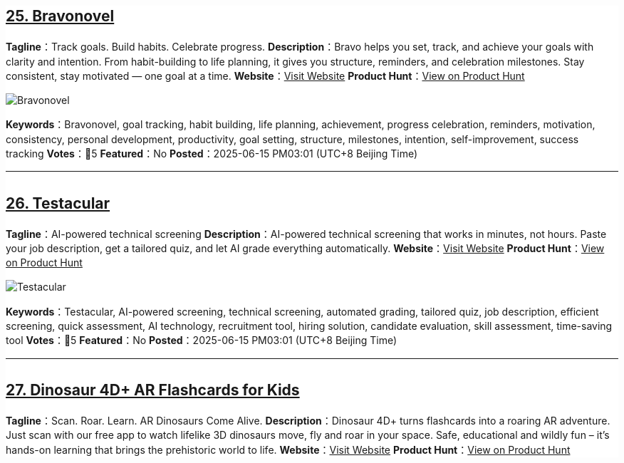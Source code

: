 
## [25. Bravonovel](https://www.producthunt.com/posts/bravonovel?utm_campaign=producthunt-api&utm_medium=api-v2&utm_source=Application%3A+phdata+%28ID%3A+183397%29)
**Tagline**：Track goals. Build habits. Celebrate progress.
**Description**：Bravo helps you set, track, and achieve your goals with clarity and intention. From habit-building to life planning, it gives you structure, reminders, and celebration milestones. Stay consistent, stay motivated — one goal at a time.
**Website**：[Visit Website](https://www.producthunt.com/r/RYMPHYG45E4A4H?utm_campaign=producthunt-api&utm_medium=api-v2&utm_source=Application%3A+phdata+%28ID%3A+183397%29)
**Product Hunt**：[View on Product Hunt](https://www.producthunt.com/posts/bravonovel?utm_campaign=producthunt-api&utm_medium=api-v2&utm_source=Application%3A+phdata+%28ID%3A+183397%29)

![Bravonovel]()

**Keywords**：Bravonovel, goal tracking, habit building, life planning, achievement, progress celebration, reminders, motivation, consistency, personal development, productivity, goal setting, structure, milestones, intention, self-improvement, success tracking
**Votes**：🔺5
**Featured**：No
**Posted**：2025-06-15 PM03:01 (UTC+8 Beijing Time)

---

## [26. Testacular](https://www.producthunt.com/posts/testacular?utm_campaign=producthunt-api&utm_medium=api-v2&utm_source=Application%3A+phdata+%28ID%3A+183397%29)
**Tagline**：AI-powered technical screening
**Description**：AI-powered technical screening that works in minutes, not hours. Paste your job description, get a tailored quiz, and let AI grade everything automatically.
**Website**：[Visit Website](https://www.producthunt.com/r/5RGMWWB4PI3HAQ?utm_campaign=producthunt-api&utm_medium=api-v2&utm_source=Application%3A+phdata+%28ID%3A+183397%29)
**Product Hunt**：[View on Product Hunt](https://www.producthunt.com/posts/testacular?utm_campaign=producthunt-api&utm_medium=api-v2&utm_source=Application%3A+phdata+%28ID%3A+183397%29)

![Testacular]()

**Keywords**：Testacular, AI-powered screening, technical screening, automated grading, tailored quiz, job description, efficient screening, quick assessment, AI technology, recruitment tool, hiring solution, candidate evaluation, skill assessment, time-saving tool
**Votes**：🔺5
**Featured**：No
**Posted**：2025-06-15 PM03:01 (UTC+8 Beijing Time)

---

## [27. Dinosaur 4D+  AR Flashcards for Kids](https://www.producthunt.com/posts/dinosaur-4d-ar-flashcards-for-kids?utm_campaign=producthunt-api&utm_medium=api-v2&utm_source=Application%3A+phdata+%28ID%3A+183397%29)
**Tagline**：Scan. Roar. Learn. AR Dinosaurs Come Alive.
**Description**：Dinosaur 4D+ turns flashcards into a roaring AR adventure. Just scan with our free app to watch lifelike 3D dinosaurs move, fly and roar in your space. Safe, educational and wildly fun – it’s hands-on learning that brings the prehistoric world to life.
**Website**：[Visit Website](https://www.producthunt.com/r/B3JTTTK53567HW?utm_campaign=producthunt-api&utm_medium=api-v2&utm_source=Application%3A+phdata+%28ID%3A+183397%29)
**Product Hunt**：[View on Product Hunt](https://www.producthunt.com/posts/dinosaur-4d-ar-flashcards-for-kids?utm_campaign=producthunt-api&utm_medium=api-v2&utm_source=Application%3A+phdata+%28ID%3A+183397%29)
